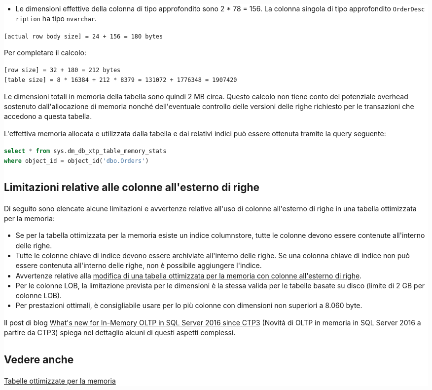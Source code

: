 -   Le dimensioni effettive della colonna di tipo approfondito sono 2 * 78 = 156. La colonna singola di tipo approfondito `OrderDescription` ha tipo `nvarchar`.  
  
```  
[actual row body size] = 24 + 156 = 180 bytes  
```  
  
Per completare il calcolo:  
  
```  
[row size] = 32 + 180 = 212 bytes  
[table size] = 8 * 16384 + 212 * 8379 = 131072 + 1776348 = 1907420  
```  
  
Le dimensioni totali in memoria della tabella sono quindi 2 MB circa. Questo calcolo non tiene conto del potenziale overhead sostenuto dall'allocazione di memoria nonché dell'eventuale controllo delle versioni delle righe richiesto per le transazioni che accedono a questa tabella.  
  
 L'effettiva memoria allocata e utilizzata dalla tabella e dai relativi indici può essere ottenuta tramite la query seguente:  
  
```sql  
select * from sys.dm_db_xtp_table_memory_stats  
where object_id = object_id('dbo.Orders')  
```  

##  <a name="off-row-column-limitations"></a><a name="bkmk_OffRowLimitations"></a> Limitazioni relative alle colonne all'esterno di righe
  Di seguito sono elencate alcune limitazioni e avvertenze relative all'uso di colonne all'esterno di righe in una tabella ottimizzata per la memoria:
  
-   Se per la tabella ottimizzata per la memoria esiste un indice columnstore, tutte le colonne devono essere contenute all'interno delle righe. 
-   Tutte le colonne chiave di indice devono essere archiviate all'interno delle righe. Se una colonna chiave di indice non può essere contenuta all'interno delle righe, non è possibile aggiungere l'indice. 
-   Avvertenze relative alla [modifica di una tabella ottimizzata per la memoria con colonne all'esterno di righe](../../relational-databases/in-memory-oltp/altering-memory-optimized-tables.md).
-   Per le colonne LOB, la limitazione prevista per le dimensioni è la stessa valida per le tabelle basate su disco (limite di 2 GB per colonne LOB). 
-   Per prestazioni ottimali, è consigliabile usare per lo più colonne con dimensioni non superiori a 8.060 byte. 

Il post di blog [What's new for In-Memory OLTP in SQL Server 2016 since CTP3](/archive/blogs/sqlserverstorageengine/whats-new-for-in-memory-oltp-in-sql-server-2016-since-ctp3) (Novità di OLTP in memoria in SQL Server 2016 a partire da CTP3) spiega nel dettaglio alcuni di questi aspetti complessi.   
 
## <a name="see-also"></a>Vedere anche  
 [Tabelle ottimizzate per la memoria](./sample-database-for-in-memory-oltp.md)  
  
